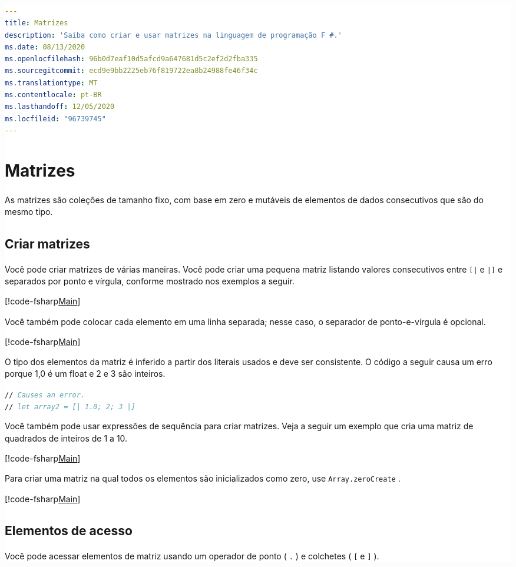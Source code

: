 ```yaml
---
title: Matrizes
description: 'Saiba como criar e usar matrizes na linguagem de programação F #.'
ms.date: 08/13/2020
ms.openlocfilehash: 96b0d7eaf10d5afcd9a647681d5c2ef2d2fba335
ms.sourcegitcommit: ecd9e9bb2225eb76f819722ea8b24988fe46f34c
ms.translationtype: MT
ms.contentlocale: pt-BR
ms.lasthandoff: 12/05/2020
ms.locfileid: "96739745"
---
```

# <a name="arrays"></a>Matrizes

As matrizes são coleções de tamanho fixo, com base em zero e mutáveis de elementos de dados consecutivos que são do mesmo tipo.

## <a name="create-arrays"></a>Criar matrizes

Você pode criar matrizes de várias maneiras. Você pode criar uma pequena matriz listando valores consecutivos entre `[|` e `|]` e separados por ponto e vírgula, conforme mostrado nos exemplos a seguir.

[!code-fsharp[Main](~/samples/snippets/fsharp/arrays/snippet1.fs)]

Você também pode colocar cada elemento em uma linha separada; nesse caso, o separador de ponto-e-vírgula é opcional.

[!code-fsharp[Main](~/samples/snippets/fsharp/arrays/snippet2.fs)]

O tipo dos elementos da matriz é inferido a partir dos literais usados e deve ser consistente. O código a seguir causa um erro porque 1,0 é um float e 2 e 3 são inteiros.

```fsharp
// Causes an error.
// let array2 = [| 1.0; 2; 3 |]
```

Você também pode usar expressões de sequência para criar matrizes. Veja a seguir um exemplo que cria uma matriz de quadrados de inteiros de 1 a 10.

[!code-fsharp[Main](~/samples/snippets/fsharp/arrays/snippet3.fs)]

Para criar uma matriz na qual todos os elementos são inicializados como zero, use `Array.zeroCreate` .

[!code-fsharp[Main](~/samples/snippets/fsharp/arrays/snippet4.fs)]

## <a name="access-elements"></a>Elementos de acesso

Você pode acessar elementos de matriz usando um operador de ponto ( `.` ) e colchetes ( `[` e `]` ).
